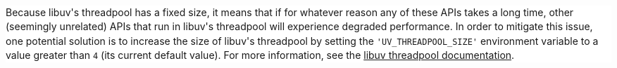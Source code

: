 Because libuv's threadpool has a fixed size, it means that if for whatever reason any of these APIs takes a long time, other (seemingly unrelated) APIs that run in libuv's threadpool will experience degraded performance. In order to mitigate this issue, one potential solution is to increase the size of libuv's threadpool by setting the `'UV_THREADPOOL_SIZE'` environment variable to a value greater than `4` (its current default value). For more information, see the [libuv threadpool documentation](http://docs.libuv.org/en/latest/threadpool.html).
